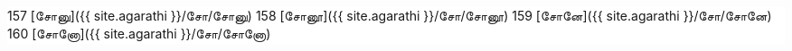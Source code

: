 157 [சோனு]({{ site.agarathi }}/சோ/சோனு) 
158 [சோனூ]({{ site.agarathi }}/சோ/சோனூ) 
159 [சோனே]({{ site.agarathi }}/சோ/சோனே) 
160 [சோனோ]({{ site.agarathi }}/சோ/சோனோ) 

    
